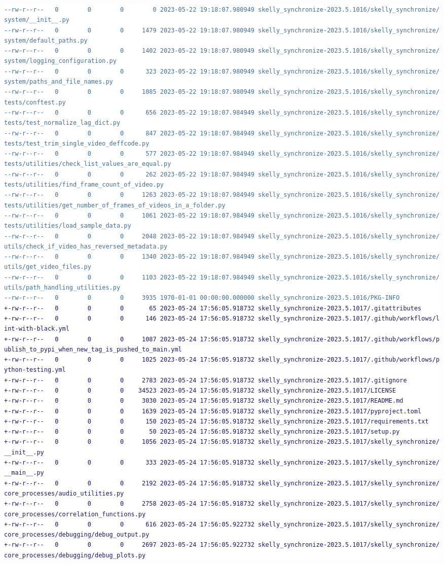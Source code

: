 ```diff
--rw-r--r--   0        0        0        0 2023-05-22 19:18:07.980949 skelly_synchronize-2023.5.1016/skelly_synchronize/system/__init__.py
--rw-r--r--   0        0        0     1479 2023-05-22 19:18:07.980949 skelly_synchronize-2023.5.1016/skelly_synchronize/system/default_paths.py
--rw-r--r--   0        0        0     1402 2023-05-22 19:18:07.980949 skelly_synchronize-2023.5.1016/skelly_synchronize/system/logging_configuration.py
--rw-r--r--   0        0        0      323 2023-05-22 19:18:07.980949 skelly_synchronize-2023.5.1016/skelly_synchronize/system/paths_and_file_names.py
--rw-r--r--   0        0        0     1085 2023-05-22 19:18:07.980949 skelly_synchronize-2023.5.1016/skelly_synchronize/tests/conftest.py
--rw-r--r--   0        0        0      656 2023-05-22 19:18:07.984949 skelly_synchronize-2023.5.1016/skelly_synchronize/tests/test_normalize_lag_dict.py
--rw-r--r--   0        0        0      847 2023-05-22 19:18:07.984949 skelly_synchronize-2023.5.1016/skelly_synchronize/tests/test_trim_single_video_deffcode.py
--rw-r--r--   0        0        0      577 2023-05-22 19:18:07.984949 skelly_synchronize-2023.5.1016/skelly_synchronize/tests/utilities/check_list_values_are_equal.py
--rw-r--r--   0        0        0      262 2023-05-22 19:18:07.984949 skelly_synchronize-2023.5.1016/skelly_synchronize/tests/utilities/find_frame_count_of_video.py
--rw-r--r--   0        0        0     1263 2023-05-22 19:18:07.984949 skelly_synchronize-2023.5.1016/skelly_synchronize/tests/utilities/get_number_of_frames_of_videos_in_a_folder.py
--rw-r--r--   0        0        0     1061 2023-05-22 19:18:07.984949 skelly_synchronize-2023.5.1016/skelly_synchronize/tests/utilities/load_sample_data.py
--rw-r--r--   0        0        0     2048 2023-05-22 19:18:07.984949 skelly_synchronize-2023.5.1016/skelly_synchronize/utils/check_if_video_has_reversed_metadata.py
--rw-r--r--   0        0        0     1340 2023-05-22 19:18:07.984949 skelly_synchronize-2023.5.1016/skelly_synchronize/utils/get_video_files.py
--rw-r--r--   0        0        0     1103 2023-05-22 19:18:07.984949 skelly_synchronize-2023.5.1016/skelly_synchronize/utils/path_handling_utilities.py
--rw-r--r--   0        0        0     3935 1970-01-01 00:00:00.000000 skelly_synchronize-2023.5.1016/PKG-INFO
+-rw-r--r--   0        0        0       65 2023-05-24 17:56:05.918732 skelly_synchronize-2023.5.1017/.gitattributes
+-rw-r--r--   0        0        0      146 2023-05-24 17:56:05.918732 skelly_synchronize-2023.5.1017/.github/workflows/lint-with-black.yml
+-rw-r--r--   0        0        0     1087 2023-05-24 17:56:05.918732 skelly_synchronize-2023.5.1017/.github/workflows/publish_to_pypi_when_new_tag_is_pushed_to_main.yml
+-rw-r--r--   0        0        0     1025 2023-05-24 17:56:05.918732 skelly_synchronize-2023.5.1017/.github/workflows/python-testing.yml
+-rw-r--r--   0        0        0     2783 2023-05-24 17:56:05.918732 skelly_synchronize-2023.5.1017/.gitignore
+-rw-r--r--   0        0        0    34523 2023-05-24 17:56:05.918732 skelly_synchronize-2023.5.1017/LICENSE
+-rw-r--r--   0        0        0     3030 2023-05-24 17:56:05.918732 skelly_synchronize-2023.5.1017/README.md
+-rw-r--r--   0        0        0     1639 2023-05-24 17:56:05.918732 skelly_synchronize-2023.5.1017/pyproject.toml
+-rw-r--r--   0        0        0      150 2023-05-24 17:56:05.918732 skelly_synchronize-2023.5.1017/requirements.txt
+-rw-r--r--   0        0        0       50 2023-05-24 17:56:05.918732 skelly_synchronize-2023.5.1017/setup.py
+-rw-r--r--   0        0        0     1056 2023-05-24 17:56:05.918732 skelly_synchronize-2023.5.1017/skelly_synchronize/__init__.py
+-rw-r--r--   0        0        0      333 2023-05-24 17:56:05.918732 skelly_synchronize-2023.5.1017/skelly_synchronize/__main__.py
+-rw-r--r--   0        0        0     2192 2023-05-24 17:56:05.918732 skelly_synchronize-2023.5.1017/skelly_synchronize/core_processes/audio_utilities.py
+-rw-r--r--   0        0        0     2758 2023-05-24 17:56:05.918732 skelly_synchronize-2023.5.1017/skelly_synchronize/core_processes/correlation_functions.py
+-rw-r--r--   0        0        0      616 2023-05-24 17:56:05.922732 skelly_synchronize-2023.5.1017/skelly_synchronize/core_processes/debugging/debug_output.py
+-rw-r--r--   0        0        0     2697 2023-05-24 17:56:05.922732 skelly_synchronize-2023.5.1017/skelly_synchronize/core_processes/debugging/debug_plots.py
```